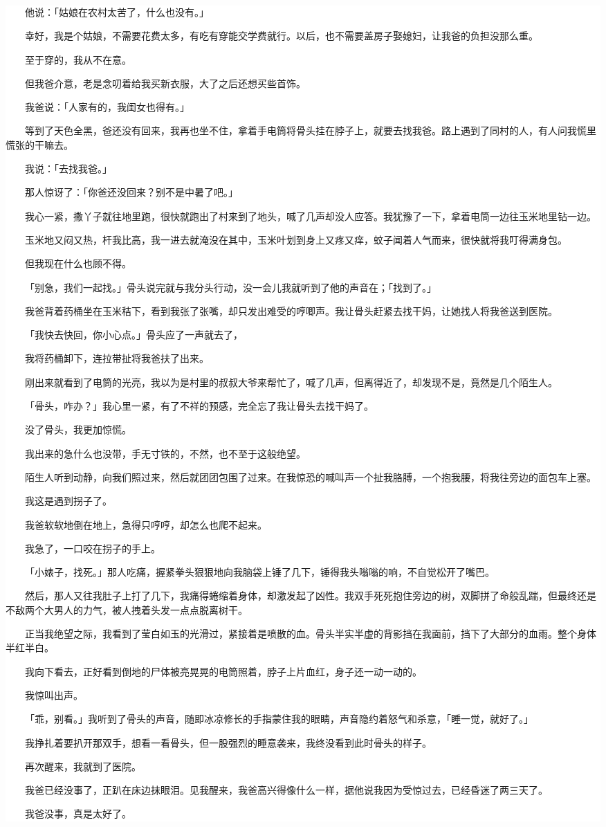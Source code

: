 &emsp;&emsp;他说：「姑娘在农村太苦了，什么也没有。」  
  
&emsp;&emsp;幸好，我是个姑娘，不需要花费太多，有吃有穿能交学费就行。以后，也不需要盖房子娶媳妇，让我爸的负担没那么重。  
  
&emsp;&emsp;至于穿的，我从不在意。  
  
&emsp;&emsp;但我爸介意，老是念叨着给我买新衣服，大了之后还想买些首饰。  
  
&emsp;&emsp;我爸说：「人家有的，我闺女也得有。」  
  
&emsp;&emsp;等到了天色全黑，爸还没有回来，我再也坐不住，拿着手电筒将骨头挂在脖子上，就要去找我爸。路上遇到了同村的人，有人问我慌里慌张的干嘛去。  
  
&emsp;&emsp;我说：「去找我爸。」  
  
&emsp;&emsp;那人惊讶了：「你爸还没回来？别不是中暑了吧。」  
  
&emsp;&emsp;我心一紧，撒丫子就往地里跑，很快就跑出了村来到了地头，喊了几声却没人应答。我犹豫了一下，拿着电筒一边往玉米地里钻一边。  
  
&emsp;&emsp;玉米地又闷又热，杆我比高，我一进去就淹没在其中，玉米叶划到身上又疼又痒，蚊子闻着人气而来，很快就将我叮得满身包。  
  
&emsp;&emsp;但我现在什么也顾不得。  
  
&emsp;&emsp;「别急，我们一起找。」骨头说完就与我分头行动，没一会儿我就听到了他的声音在；「找到了。」  
  
&emsp;&emsp;我爸背着药桶坐在玉米秸下，看到我张了张嘴，却只发出难受的哼唧声。我让骨头赶紧去找干妈，让她找人将我爸送到医院。  
  
&emsp;&emsp;「我快去快回，你小心点。」骨头应了一声就去了，  
  
&emsp;&emsp;我将药桶卸下，连拉带扯将我爸扶了出来。  
  
&emsp;&emsp;刚出来就看到了电筒的光亮，我以为是村里的叔叔大爷来帮忙了，喊了几声，但离得近了，却发现不是，竟然是几个陌生人。  
  
&emsp;&emsp;「骨头，咋办？」我心里一紧，有了不祥的预感，完全忘了我让骨头去找干妈了。  
  
&emsp;&emsp;没了骨头，我更加惊慌。  
  
&emsp;&emsp;我出来的急什么也没带，手无寸铁的，不然，也不至于这般绝望。  
  
&emsp;&emsp;陌生人听到动静，向我们照过来，然后就团团包围了过来。在我惊恐的喊叫声一个扯我胳膊，一个抱我腰，将我往旁边的面包车上塞。  
  
&emsp;&emsp;我这是遇到拐子了。  
  
&emsp;&emsp;我爸软软地倒在地上，急得只哼哼，却怎么也爬不起来。  
  
&emsp;&emsp;我急了，一口咬在拐子的手上。  
  
&emsp;&emsp;「小婊子，找死。」那人吃痛，握紧拳头狠狠地向我脑袋上锤了几下，锤得我头嗡嗡的响，不自觉松开了嘴巴。  
  
&emsp;&emsp;然后，那人又往我肚子上打了几下，我痛得蜷缩着身体，却激发起了凶性。我双手死死抱住旁边的树，双脚拼了命般乱踹，但最终还是不敌两个大男人的力气，被人拽着头发一点点脱离树干。  
  
&emsp;&emsp;正当我绝望之际，我看到了莹白如玉的光滑过，紧接着是喷散的血。骨头半实半虚的背影挡在我面前，挡下了大部分的血雨。整个身体半红半白。  
  
&emsp;&emsp;我向下看去，正好看到倒地的尸体被亮晃晃的电筒照着，脖子上片血红，身子还一动一动的。  
  
&emsp;&emsp;我惊叫出声。  
  
&emsp;&emsp;「乖，别看。」我听到了骨头的声音，随即冰凉修长的手指蒙住我的眼睛，声音隐约着怒气和杀意，「睡一觉，就好了。」  
  
&emsp;&emsp;我挣扎着要扒开那双手，想看一看骨头，但一股强烈的睡意袭来，我终没看到此时骨头的样子。  
  
&emsp;&emsp;再次醒来，我就到了医院。  
  
&emsp;&emsp;我爸已经没事了，正趴在床边抹眼泪。见我醒来，我爸高兴得像什么一样，据他说我因为受惊过去，已经昏迷了两三天了。  
  
&emsp;&emsp;我爸没事，真是太好了。  
  
